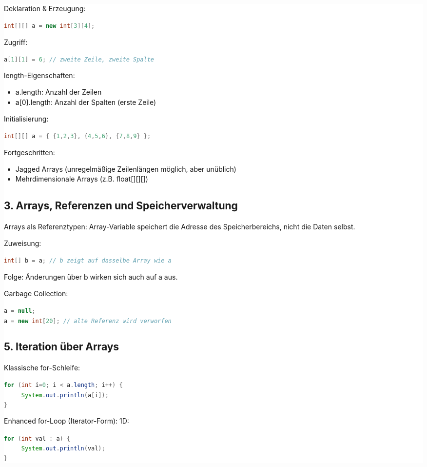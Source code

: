 Deklaration & Erzeugung:
```java
int[][] a = new int[3][4];
```

Zugriff:
```java
a[1][1] = 6; // zweite Zeile, zweite Spalte
```

length-Eigenschaften:
- a.length: Anzahl der Zeilen
- a[0].length: Anzahl der Spalten (erste Zeile)

Initialisierung:
```java
int[][] a = { {1,2,3}, {4,5,6}, {7,8,9} };
```

Fortgeschritten:
- Jagged Arrays (unregelmäßige Zeilenlängen möglich, aber unüblich)
- Mehrdimensionale Arrays (z.B. float[][][])

## 3. Arrays, Referenzen und Speicherverwaltung
Arrays als Referenztypen:
Array-Variable speichert die Adresse des Speicherbereichs, nicht die Daten selbst.

Zuweisung:
```java
int[] b = a; // b zeigt auf dasselbe Array wie a
```

Folge:
Änderungen über b wirken sich auch auf a aus.

Garbage Collection:
```java
a = null;
a = new int[20]; // alte Referenz wird verworfen
```

## 5. Iteration über Arrays
Klassische for-Schleife:
```java
for (int i=0; i < a.length; i++) {
     System.out.println(a[i]); 
}
```

Enhanced for-Loop (Iterator-Form):
1D:
```java
for (int val : a) {
     System.out.println(val);
}
```
